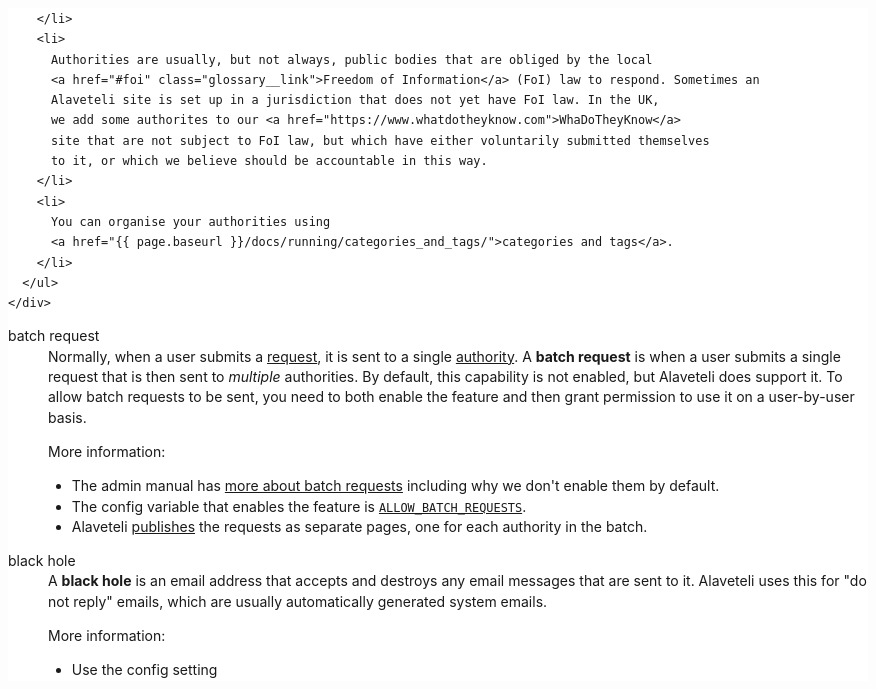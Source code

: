         </li>
        <li>
          Authorities are usually, but not always, public bodies that are obliged by the local
          <a href="#foi" class="glossary__link">Freedom of Information</a> (FoI) law to respond. Sometimes an
          Alaveteli site is set up in a jurisdiction that does not yet have FoI law. In the UK,
          we add some authorites to our <a href="https://www.whatdotheyknow.com">WhaDoTheyKnow</a>
          site that are not subject to FoI law, but which have either voluntarily submitted themselves
          to it, or which we believe should be accountable in this way.
        </li>
        <li>
          You can organise your authorities using
          <a href="{{ page.baseurl }}/docs/running/categories_and_tags/">categories and tags</a>.
        </li>
      </ul>
    </div>
  </dd>

  <dt>
    <a name="batch-request">batch request</a>
  </dt>
  <dd>
    Normally, when a user submits a <a href="#request"
    class="glossary__link">request</a>, it is sent to a single <a
    href="#authority" class="glossary__link">authority</a>. A <strong>batch
    request</strong> is when a user submits a single request that is then sent
    to <em>multiple</em> authorities. By default, this capability is not
    enabled, but Alaveteli does support it. To allow batch requests to be sent,
    you need to both enable the feature and then grant permission to use it
    on a user-by-user basis.
    </p>
    <div class="more-info">
      <p>More information:</p>
      <ul>
        <li>
          The admin manual has
          <a href="{{ page.baseurl }}/docs/running/admin_manual/#batch-requests">more about batch requests</a> including why we don't enable them by default.
        </li>
        <li>
          The config variable that enables the feature is
          <code><a href="{{ page.baseurl }}/docs/customising/config/#allow_batch_requests">ALLOW_BATCH_REQUESTS</a></code>.
        </li>
        <li>
          Alaveteli <a href="#publish" class="glossary__link">publishes</a> the
          requests as separate pages, one for each authority in the batch.
        </li>
      </ul>
    </div>
  </dd>

  <dt>
    <a name="blackhole">black hole</a>
  </dt>
  <dd>
    A <strong>black hole</strong> is an email address that accepts and destroys
    any email messages that are sent to it. Alaveteli uses this for "do not
    reply" emails, which are usually automatically generated system emails.
    </p>
    <div class="more-info">
      <p>More information:</p>
      <ul>
        <li>
          Use the config setting